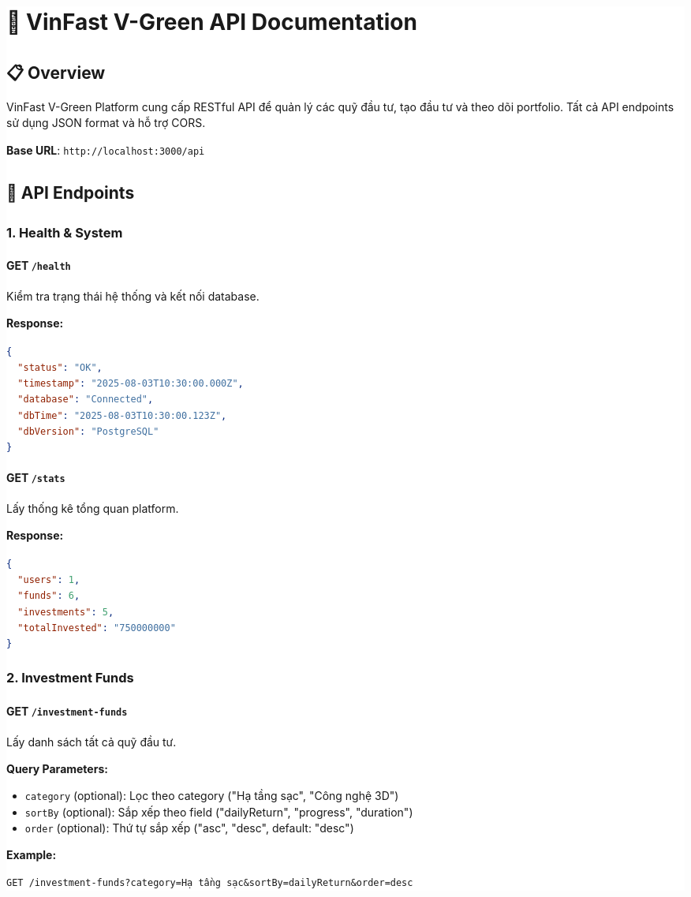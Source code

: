 # 🔗 VinFast V-Green API Documentation

## 📋 Overview

VinFast V-Green Platform cung cấp RESTful API để quản lý các quỹ đầu tư, tạo đầu tư và theo dõi portfolio. Tất cả API endpoints sử dụng JSON format và hỗ trợ CORS.

**Base URL**: `http://localhost:3000/api`

## 🔧 API Endpoints

### 1. Health & System

#### GET `/health`
Kiểm tra trạng thái hệ thống và kết nối database.

**Response:**
```json
{
  "status": "OK",
  "timestamp": "2025-08-03T10:30:00.000Z",
  "database": "Connected",
  "dbTime": "2025-08-03T10:30:00.123Z",
  "dbVersion": "PostgreSQL"
}
```

#### GET `/stats`
Lấy thống kê tổng quan platform.

**Response:**
```json
{
  "users": 1,
  "funds": 6,
  "investments": 5,
  "totalInvested": "750000000"
}
```

### 2. Investment Funds

#### GET `/investment-funds`
Lấy danh sách tất cả quỹ đầu tư.

**Query Parameters:**
- `category` (optional): Lọc theo category ("Hạ tầng sạc", "Công nghệ 3D")
- `sortBy` (optional): Sắp xếp theo field ("dailyReturn", "progress", "duration")
- `order` (optional): Thứ tự sắp xếp ("asc", "desc", default: "desc")

**Example:**
```
GET /investment-funds?category=Hạ tầng sạc&sortBy=dailyReturn&order=desc
```
